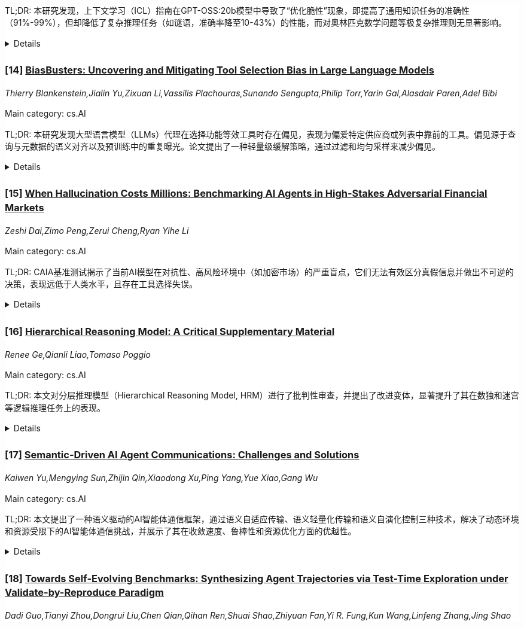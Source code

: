 TL;DR: 本研究发现，上下文学习（ICL）指南在GPT-OSS:20b模型中导致了“优化脆性”现象，即提高了通用知识任务的准确性（91%-99%），但却降低了复杂推理任务（如谜语，准确率降至10-43%）的性能，而对奥林匹克数学问题等极复杂推理则无显著影响。


<details><summary>Details</summary></details>


### [14] [BiasBusters: Uncovering and Mitigating Tool Selection Bias in Large Language Models](https://arxiv.org/abs/2510.00307)
*Thierry Blankenstein,Jialin Yu,Zixuan Li,Vassilis Plachouras,Sunando Sengupta,Philip Torr,Yarin Gal,Alasdair Paren,Adel Bibi*

Main category: cs.AI

TL;DR: 本研究发现大型语言模型（LLMs）代理在选择功能等效工具时存在偏见，表现为偏爱特定供应商或列表中靠前的工具。偏见源于查询与元数据的语义对齐以及预训练中的重复曝光。论文提出了一种轻量级缓解策略，通过过滤和均匀采样来减少偏见。


<details><summary>Details</summary></details>


### [15] [When Hallucination Costs Millions: Benchmarking AI Agents in High-Stakes Adversarial Financial Markets](https://arxiv.org/abs/2510.00332)
*Zeshi Dai,Zimo Peng,Zerui Cheng,Ryan Yihe Li*

Main category: cs.AI

TL;DR: CAIA基准测试揭示了当前AI模型在对抗性、高风险环境中（如加密市场）的严重盲点，它们无法有效区分真假信息并做出不可逆的决策，表现远低于人类水平，且存在工具选择失误。


<details><summary>Details</summary></details>


### [16] [Hierarchical Reasoning Model: A Critical Supplementary Material](https://arxiv.org/abs/2510.00355)
*Renee Ge,Qianli Liao,Tomaso Poggio*

Main category: cs.AI

TL;DR: 本文对分层推理模型（Hierarchical Reasoning Model, HRM）进行了批判性审查，并提出了改进变体，显著提升了其在数独和迷宫等逻辑推理任务上的表现。


<details><summary>Details</summary></details>


### [17] [Semantic-Driven AI Agent Communications: Challenges and Solutions](https://arxiv.org/abs/2510.00381)
*Kaiwen Yu,Mengying Sun,Zhijin Qin,Xiaodong Xu,Ping Yang,Yue Xiao,Gang Wu*

Main category: cs.AI

TL;DR: 本文提出了一种语义驱动的AI智能体通信框架，通过语义自适应传输、语义轻量化传输和语义自演化控制三种技术，解决了动态环境和资源受限下的AI智能体通信挑战，并展示了其在收敛速度、鲁棒性和资源优化方面的优越性。


<details><summary>Details</summary></details>


### [18] [Towards Self-Evolving Benchmarks: Synthesizing Agent Trajectories via Test-Time Exploration under Validate-by-Reproduce Paradigm](https://arxiv.org/abs/2510.00415)
*Dadi Guo,Tianyi Zhou,Dongrui Liu,Chen Qian,Qihan Ren,Shuai Shao,Zhiyuan Fan,Yi R. Fung,Kun Wang,Linfeng Zhang,Jing Shao*
